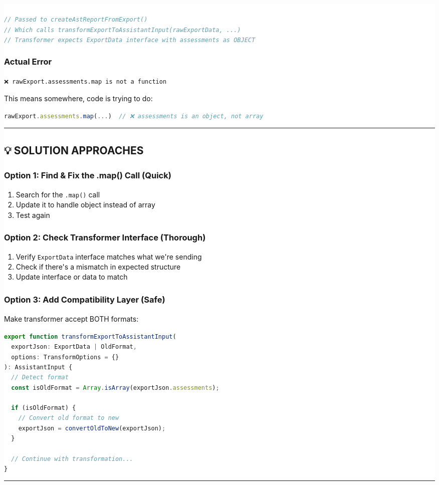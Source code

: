 ```typescript

// Passed to createAstReportFromExport()
// Which calls transformExportToAssistantInput(rawExportData, ...)
// Transformer expects ExportData interface with assessments as OBJECT
```

### Actual Error
```
❌ rawExport.assessments.map is not a function
```

This means somewhere, code is trying to do:
```typescript
rawExport.assessments.map(...)  // ❌ assessments is an object, not array
```

---

## 💡 SOLUTION APPROACHES

### Option 1: Find & Fix the .map() Call (Quick)
1. Search for the `.map()` call
2. Update it to handle object instead of array
3. Test again

### Option 2: Check Transformer Interface (Thorough)
1. Verify `ExportData` interface matches what we're sending
2. Check if there's a mismatch in expected structure
3. Update interface or data to match

### Option 3: Add Compatibility Layer (Safe)
Make transformer accept BOTH formats:
```typescript
export function transformExportToAssistantInput(
  exportJson: ExportData | OldFormat,
  options: TransformOptions = {}
): AssistantInput {
  // Detect format
  const isOldFormat = Array.isArray(exportJson.assessments);
  
  if (isOldFormat) {
    // Convert old format to new
    exportJson = convertOldToNew(exportJson);
  }
  
  // Continue with transformation...
}
```

---
